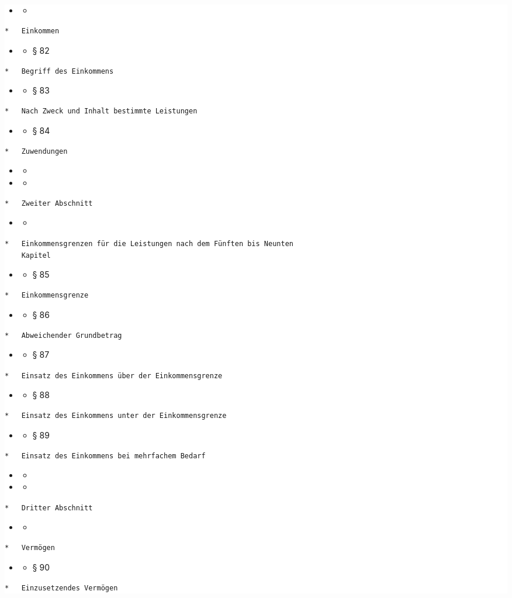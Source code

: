 *    *
    *   Einkommen


*    *   § 82

    *   Begriff des Einkommens


*    *   § 83

    *   Nach Zweck und Inhalt bestimmte Leistungen


*    *   § 84

    *   Zuwendungen


*    *

*    *
    *   Zweiter Abschnitt


*    *
    *   Einkommensgrenzen für die Leistungen nach dem Fünften bis Neunten
        Kapitel


*    *   § 85

    *   Einkommensgrenze


*    *   § 86

    *   Abweichender Grundbetrag


*    *   § 87

    *   Einsatz des Einkommens über der Einkommensgrenze


*    *   § 88

    *   Einsatz des Einkommens unter der Einkommensgrenze


*    *   § 89

    *   Einsatz des Einkommens bei mehrfachem Bedarf


*    *

*    *
    *   Dritter Abschnitt


*    *
    *   Vermögen


*    *   § 90

    *   Einzusetzendes Vermögen
